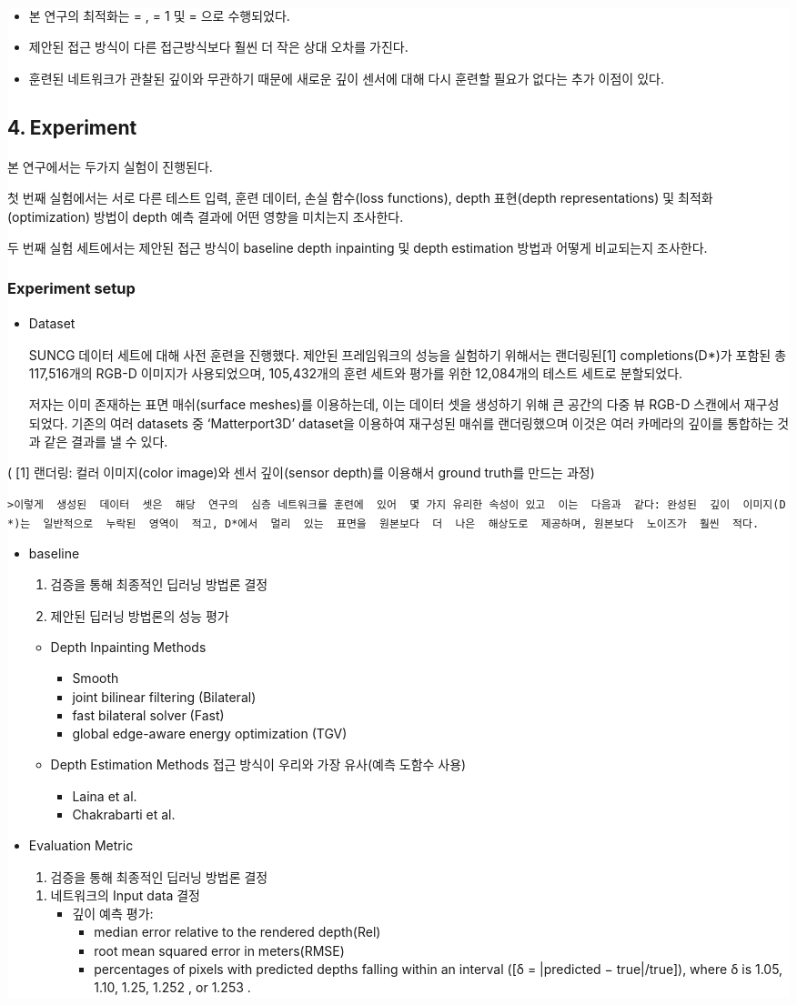 * 본 연구의  최적화는 ![](https://latex.codecogs.com/gif.latex?%5Clambda%20_D) = ![](https://latex.codecogs.com/gif.latex?10%5E3), ![](https://latex.codecogs.com/gif.latex?%5Clambda_N) = 1 및 ![](https://latex.codecogs.com/gif.latex?%5Clambda_S)= ![](https://latex.codecogs.com/gif.latex?10%5E-3)으로 수행되었다.



- 제안된  접근  방식이  다른  접근방식보다  훨씬  더  작은  상대  오차를  가진다.

- 훈련된  네트워크가  관찰된  깊이와  무관하기  때문에  새로운  깊이  센서에  대해  다시  훈련할  필요가  없다는  추가  이점이  있다.



## **4. Experiment**

본 연구에서는 두가지  실험이  진행된다.

첫  번째  실험에서는  서로  다른  테스트  입력, 훈련  데이터, 손실  함수(loss functions), depth 표현(depth representations) 및  최적화(optimization) 방법이  depth 예측  결과에  어떤  영향을  미치는지  조사한다.

두  번째  실험  세트에서는  제안된  접근  방식이  baseline depth inpainting 및  depth estimation 방법과  어떻게  비교되는지  조사한다.

### **Experiment setup**

* Dataset

	SUNCG 데이터  세트에  대해  사전  훈련을  진행했다. 제안된  프레임워크의  성능을  실험하기  위해서는  랜더링된[1] completions(D*)가  포함된  총  117,516개의 RGB-D 이미지가  사용되었으며, 105,432개의 훈련 세트와 평가를  위한  12,084개의  테스트 세트로  분할되었다.

	저자는  이미  존재하는  표면  매쉬(surface meshes)를  이용하는데, 이는  데이터  셋을  생성하기  위해  큰  공간의  다중  뷰  RGB-D 스캔에서  재구성되었다. 기존의  여러  datasets 중  ‘Matterport3D’ dataset을  이용하여  재구성된  매쉬를  랜더링했으며  이것은  여러  카메라의  깊이를  통합하는  것과  같은  결과를  낼  수  있다.

( [1] 랜더링: 컬러  이미지(color image)와  센서  깊이(sensor depth)를  이용해서  ground truth를  만드는  과정)

	>이렇게  생성된  데이터  셋은  해당  연구의  심층 네트워크를 훈련에  있어  몇 가지 유리한 속성이 있고  이는  다음과  같다: 완성된  깊이  이미지(D*)는  일반적으로  누락된  영역이  적고, D*에서  멀리  있는  표면을  원본보다  더  나은  해상도로  제공하며, 원본보다  노이즈가  훨씬  적다.

* baseline

  1. 검증을  통해  최종적인  딥러닝  방법론  결정

  2. 제안된  딥러닝  방법론의  성능  평가

	- Depth Inpainting Methods
		- Smooth
		- joint bilinear filtering (Bilateral)
		-	fast bilateral solver (Fast)
		- global edge-aware energy optimization (TGV)

	- Depth Estimation Methods
		접근 방식이 우리와 가장 유사(예측 도함수 사용)
		- Laina et al. 
		- Chakrabarti et al. 

* Evaluation Metric
  1. 검증을  통해  최종적인  딥러닝  방법론  결정
		
	1) 네트워크의  Input data 결정
		- 깊이  예측  평가:
			- median error relative to the rendered depth(Rel) 
			- root mean squared error in meters(RMSE)
			- percentages of pixels with predicted depths falling within an interval ([δ = |predicted − true|/true]), where δ is 1.05, 1.10, 1.25, 1.252 , or 1.253 . 
